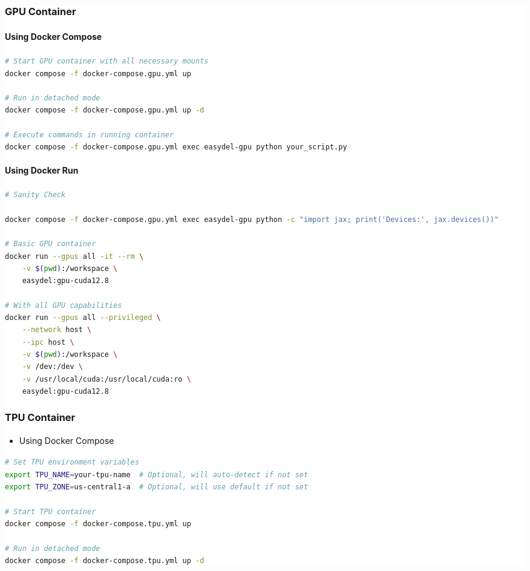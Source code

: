 ### GPU Container

#### Using Docker Compose

```bash
# Start GPU container with all necessary mounts
docker compose -f docker-compose.gpu.yml up

# Run in detached mode
docker compose -f docker-compose.gpu.yml up -d

# Execute commands in running container
docker compose -f docker-compose.gpu.yml exec easydel-gpu python your_script.py
```

#### Using Docker Run

```bash
# Sanity Check

docker compose -f docker-compose.gpu.yml exec easydel-gpu python -c "import jax; print('Devices:', jax.devices())"

# Basic GPU container
docker run --gpus all -it --rm \
    -v $(pwd):/workspace \
    easydel:gpu-cuda12.8

# With all GPU capabilities
docker run --gpus all --privileged \
    --network host \
    --ipc host \
    -v $(pwd):/workspace \
    -v /dev:/dev \
    -v /usr/local/cuda:/usr/local/cuda:ro \
    easydel:gpu-cuda12.8
```

### TPU Container

- Using Docker Compose

```bash
# Set TPU environment variables
export TPU_NAME=your-tpu-name  # Optional, will auto-detect if not set
export TPU_ZONE=us-central1-a  # Optional, will use default if not set

# Start TPU container
docker compose -f docker-compose.tpu.yml up

# Run in detached mode
docker compose -f docker-compose.tpu.yml up -d
```
